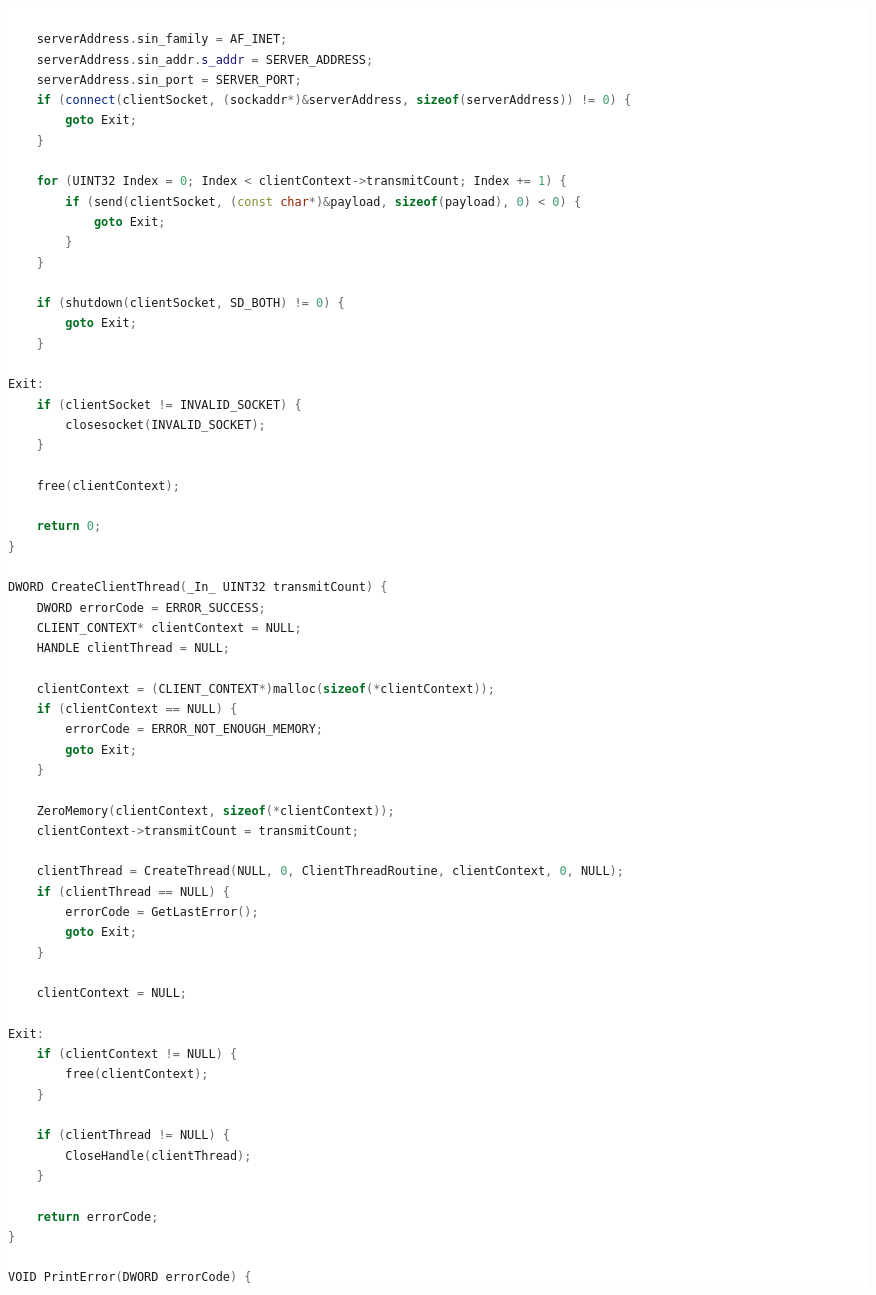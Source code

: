 ```cpp

    serverAddress.sin_family = AF_INET;
    serverAddress.sin_addr.s_addr = SERVER_ADDRESS;
    serverAddress.sin_port = SERVER_PORT;
    if (connect(clientSocket, (sockaddr*)&serverAddress, sizeof(serverAddress)) != 0) {
        goto Exit;
    }

    for (UINT32 Index = 0; Index < clientContext->transmitCount; Index += 1) {
        if (send(clientSocket, (const char*)&payload, sizeof(payload), 0) < 0) {
            goto Exit;
        }
    }

    if (shutdown(clientSocket, SD_BOTH) != 0) {
        goto Exit;
    }

Exit:
    if (clientSocket != INVALID_SOCKET) {
        closesocket(INVALID_SOCKET);
    }

    free(clientContext);

    return 0;
}

DWORD CreateClientThread(_In_ UINT32 transmitCount) {
    DWORD errorCode = ERROR_SUCCESS;
    CLIENT_CONTEXT* clientContext = NULL;
    HANDLE clientThread = NULL;

    clientContext = (CLIENT_CONTEXT*)malloc(sizeof(*clientContext));
    if (clientContext == NULL) {
        errorCode = ERROR_NOT_ENOUGH_MEMORY;
        goto Exit;
    }

    ZeroMemory(clientContext, sizeof(*clientContext));
    clientContext->transmitCount = transmitCount;

    clientThread = CreateThread(NULL, 0, ClientThreadRoutine, clientContext, 0, NULL);
    if (clientThread == NULL) {
        errorCode = GetLastError();
        goto Exit;
    }

    clientContext = NULL;

Exit:
    if (clientContext != NULL) {
        free(clientContext);
    }

    if (clientThread != NULL) {
        CloseHandle(clientThread);
    }

    return errorCode;
}

VOID PrintError(DWORD errorCode) {
```